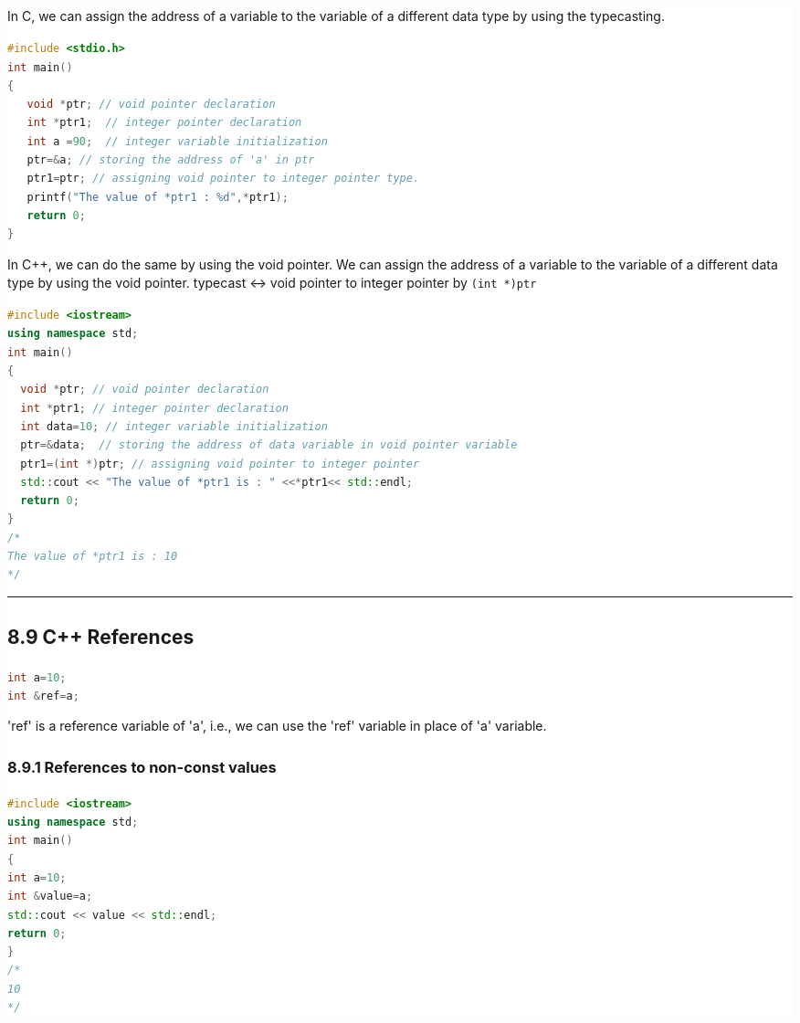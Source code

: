 In C, we can assign the address of a variable to the variable of a different data type by using the typecasting. 
```c
#include <stdio.h>  
int main()  
{  
   void *ptr; // void pointer declaration  
   int *ptr1;  // integer pointer declaration  
   int a =90;  // integer variable initialization  
   ptr=&a; // storing the address of 'a' in ptr  
   ptr1=ptr; // assigning void pointer to integer pointer type.  
   printf("The value of *ptr1 : %d",*ptr1);  
   return 0;  
}  
```
In C++, we can do the same by using the void pointer. We can assign the address of a variable to the variable of a different data type by using the void pointer.
typecast <-> void pointer to integer pointer by `(int *)ptr`

```cpp
#include <iostream>  
using namespace std;  
int main()  
{  
  void *ptr; // void pointer declaration  
  int *ptr1; // integer pointer declaration  
  int data=10; // integer variable initialization  
  ptr=&data;  // storing the address of data variable in void pointer variable  
  ptr1=(int *)ptr; // assigning void pointer to integer pointer  
  std::cout << "The value of *ptr1 is : " <<*ptr1<< std::endl;  
  return 0;  
}  
/*
The value of *ptr1 is : 10
*/
```
---

## 8.9 C++ References

```cpp
int a=10;  
int &ref=a;  
```
'ref' is a reference variable of 'a', i.e., we can use the 'ref' variable in place of 'a' variable.

### 8.9.1 References to non-const values

```cpp
#include <iostream>  
using namespace std;  
int main()  
{  
int a=10;  
int &value=a;  
std::cout << value << std::endl;  
return 0;  
}  
/*
10
*/
```

